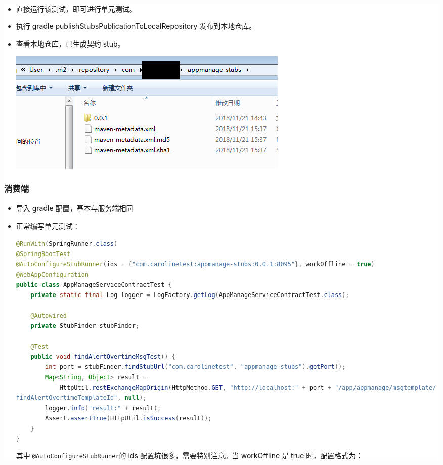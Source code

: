   



* 直接运行该测试，即可进行单元测试。  

* 执行 gradle publishStubsPublicationToLocalRepository 发布到本地仓库。

* 查看本地仓库，已生成契约 stub。

  ![本地仓库](../images/本地仓库.png)



### 消费端

* 导入 gradle 配置，基本与服务端相同

* 正常编写单元测试：  

  ```java
  @RunWith(SpringRunner.class)
  @SpringBootTest
  @AutoConfigureStubRunner(ids = {"com.carolinetest:appmanage-stubs:0.0.1:8095"}, workOffline = true)
  @WebAppConfiguration
  public class AppManageServiceContractTest {
      private static final Log logger = LogFactory.getLog(AppManageServiceContractTest.class);
      
      @Autowired
      private StubFinder stubFinder;
      
      @Test
      public void findAlertOvertimeMsgTest() {
          int port = stubFinder.findStubUrl("com.carolinetest", "appmanage-stubs").getPort();
          Map<String, Object> result = 
              HttpUtil.restExchangeMapOrigin(HttpMethod.GET, "http://localhost:" + port + "/app/appmanage/msgtemplate/findAlertOvertimeTemplateId", null);
          logger.info("result:" + result);
          Assert.assertTrue(HttpUtil.isSuccess(result));
      }
  }
  ```

  其中 `@AutoConfigureStubRunner`的 ids 配置坑很多，需要特别注意。当 workOffline 是 true 时，配置格式为：  
